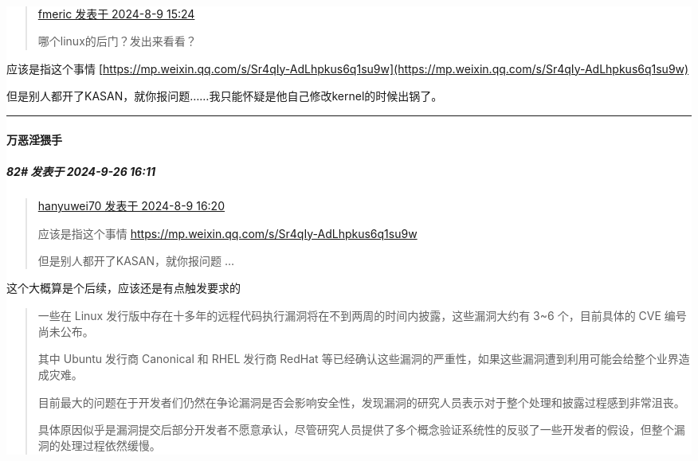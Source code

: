 <blockquote><a href="httphttps://bbs.saraba1st.com/2b/forum.php?mod=redirect&amp;goto=findpost&amp;pid=65844381&amp;ptid=2194305" target="_blank">fmeric 发表于 2024-8-9 15:24</a>

哪个linux的后门？发出来看看？</blockquote>
应该是指这个事情 [https://mp.weixin.qq.com/s/Sr4qIy-AdLhpkus6q1su9w](https://mp.weixin.qq.com/s/Sr4qIy-AdLhpkus6q1su9w)

但是别人都开了KASAN，就你报问题……我只能怀疑是他自己修改kernel的时候出锅了。

*****

####  万恶淫猥手  
##### 82#       发表于 2024-9-26 16:11

<blockquote><a href="httphttps://bbs.saraba1st.com/2b/forum.php?mod=redirect&amp;goto=findpost&amp;pid=65844882&amp;ptid=2194305" target="_blank">hanyuwei70 发表于 2024-8-9 16:20</a>

应该是指这个事情 https://mp.weixin.qq.com/s/Sr4qIy-AdLhpkus6q1su9w

但是别人都开了KASAN，就你报问题 ...</blockquote>
这个大概算是个后续，应该还是有点触发要求的
 <blockquote>一些在 Linux 发行版中存在十多年的远程代码执行漏洞将在不到两周的时间内披露，这些漏洞大约有 3~6 个，目前具体的 CVE 编号尚未公布。

其中 Ubuntu 发行商 Canonical 和 RHEL 发行商 RedHat 等已经确认这些漏洞的严重性，如果这些漏洞遭到利用可能会给整个业界造成灾难。

目前最大的问题在于开发者们仍然在争论漏洞是否会影响安全性，发现漏洞的研究人员表示对于整个处理和披露过程感到非常沮丧。

具体原因似乎是漏洞提交后部分开发者不愿意承认，尽管研究人员提供了多个概念验证系统性的反驳了一些开发者的假设，但整个漏洞的处理过程依然缓慢。</blockquote>

